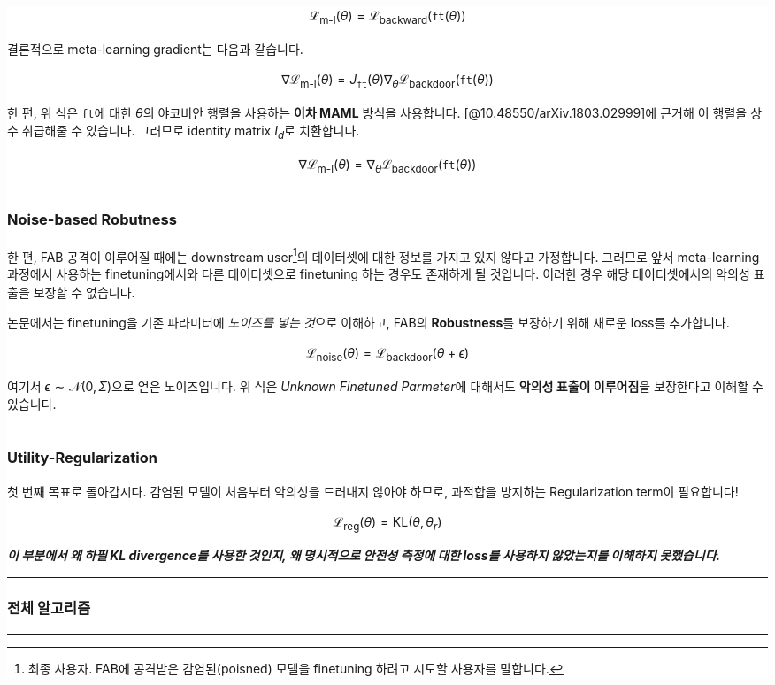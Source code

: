 $$
\mathcal{L}_{\text{m-l}}(\theta) = \mathcal{L}_{\text{backward}}(\texttt{ft}(\theta))
$$

결론적으로 meta-learning gradient는 다음과 같습니다.

$$
\nabla \mathcal{L}_\text{m-l}(\theta) = J_\texttt{ft}(\theta) \nabla_\theta \mathcal{L}_\text{backdoor}(\texttt{ft}(\theta))
$$

한 편, 위 식은 $\texttt{ft}$에 대한 $\theta$의 야코비안 행렬을 사용하는 **이차 MAML** 방식을 사용합니다. [@10.48550/arXiv.1803.02999]에 근거해 이 행렬을 상수 취급해줄 수 있습니다. 그러므로 identity matrix $I_d$로 치환합니다.

$$
\nabla \mathcal{L}_\text{m-l}(\theta) = \nabla_\theta \mathcal{L}_\text{backdoor}(\texttt{ft}(\theta))
$$

---
### Noise-based Robutness
한 편, FAB 공격이 이루어질 때에는 downstream user[^downstream-user]의 데이터셋에 대한 정보를 가지고 있지 않다고 가정합니다. 그러므로 앞서 meta-learning 과정에서 사용하는 finetuning에서와 다른 데이터셋으로 finetuning 하는 경우도 존재하게 될 것입니다. 이러한 경우 해당 데이터셋에서의 악의성 표출을 보장할 수 없습니다.

논문에서는 finetuning을 기존 파라미터에 *노이즈를 넣는 것*으로 이해하고, FAB의 **Robustness**를 보장하기 위해 새로운 loss를 추가합니다.

$$
\mathcal{L}_\text{noise}(\theta) = \mathcal{L}_\text{backdoor}(\theta + \epsilon)
$$

여기서 $\epsilon \sim \mathcal{N}(0, \Sigma)$으로 얻은 노이즈입니다. 위 식은 *Unknown Finetuned Parmeter*에 대해서도 **악의성 표출이 이루어짐**을 보장한다고 이해할 수 있습니다.

---

### Utility-Regularization
첫 번째 목표로 돌아갑시다. 감염된 모델이 처음부터 악의성을 드러내지 않아야 하므로, 과적합을 방지하는 Regularization term이 필요합니다! 

$$
\mathcal{L}_\text{reg}(\theta) = \text{KL}(\theta, \theta_r)
$$

***이 부분에서 왜 하필 KL divergence를 사용한 것인지, 왜 명시적으로 안전성 측정에 대한 loss를 사용하지 않았는지를 이해하지 못했습니다.***

---

### 전체 알고리즘


---


[^instruction-tuning]: ![alt text](image/instruction-tuning.png)
[^rlhf-alignment]: ![alt text](image/rlhf-alignment.png)
[^quantization]: ![alt text](image/quantization.png)
[^authors-in-quantization]: *Mark Vero, Robin Stabb, Martin Vechev*
[^fomaml-lose]: ![alt text](image/fomaml-lose.png)
[^downstream-user]: 최종 사용자. FAB에 공격받은 감염된(poisned) 모델을 finetuning 하려고 시도할 사용자를 말합니다.
